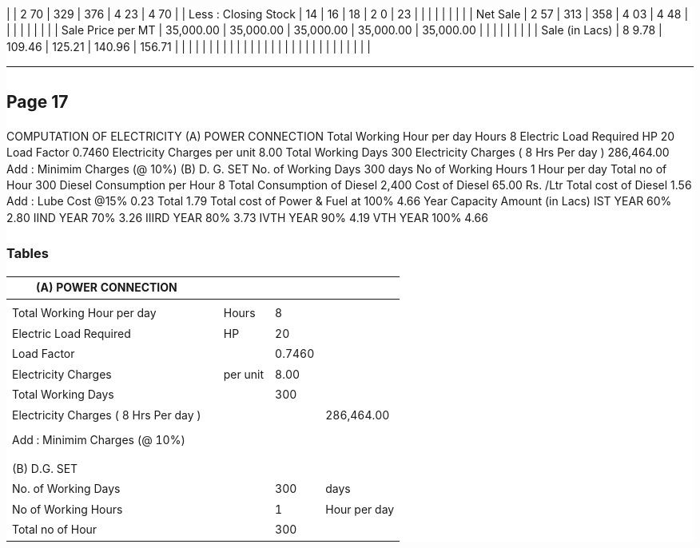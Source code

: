 |  | 2 70 | 329 | 376 | 4 23 | 4 70 |
| Less : Closing Stock | 14 | 16 | 18 | 2 0 | 23 |
|  |  |  |  |  |  |
| Net Sale | 2 57 | 313 | 358 | 4 03 | 4 48 |
|  |  |  |  |  |  |
| Sale Price per MT | 35,000.00 | 35,000.00 | 35,000.00 | 35,000.00 | 35,000.00 |
|  |  |  |  |  |  |
| Sale (in Lacs) | 8 9.78 | 109.46 | 125.21 | 140.96 | 156.71 |
|  |  |  |  |  |  |
|  |  |  |  |  |  |
|  |  |  |  |  |  |
|  |  |  |  |  |  |

---

## Page 17

COMPUTATION OF ELECTRICITY (A) POWER CONNECTION Total Working Hour per day Hours 8 Electric Load Required HP 20 Load Factor 0.7460 Electricity Charges per unit 8.00 Total Working Days 300 Electricity Charges ( 8 Hrs Per day ) 286,464.00 Add : Minimim Charges (@ 10%) (B) D. G. SET No. of Working Days 300 days No of Working Hours 1 Hour per day Total no of Hour 300 Diesel Consumption per Hour 8 Total Consumption of Diesel 2,400 Cost of Diesel 65.00 Rs. /Ltr Total cost of Diesel 1.56 Add : Lube Cost @15% 0.23 Total 1.79 Total cost of Power & Fuel at 100% 4.66 Year Capacity Amount (in Lacs) IST YEAR 60% 2.80 IIND YEAR 70% 3.26 IIIRD YEAR 80% 3.73 IVTH YEAR 90% 4.19 VTH YEAR 100% 4.66

### Tables

| (A) POWER CONNECTION |  |  |  |  |
|---|---|---|---|---|
|  |  |  |  |  |
| Total Working Hour per day |  | Hours | 8 |  |
| Electric Load Required |  | HP | 20 |  |
| Load Factor |  |  | 0.7460 |  |
| Electricity Charges |  | per unit | 8.00 |  |
| Total Working Days |  |  | 300 |  |
| Electricity Charges ( 8 Hrs Per day ) |  |  |  | 286,464.00 |
|  |  |  |  |  |
| Add : Minimim Charges (@ 10%) |  |  |  |  |
|  |  |  |  |  |
|  |  |  |  |  |
| (B) D.G. SET |  |  |  |  |
| No. of Working Days |  |  | 300 | days |
| No of Working Hours |  |  | 1 | Hour per day |
| Total no of Hour |  |  | 300 |  |